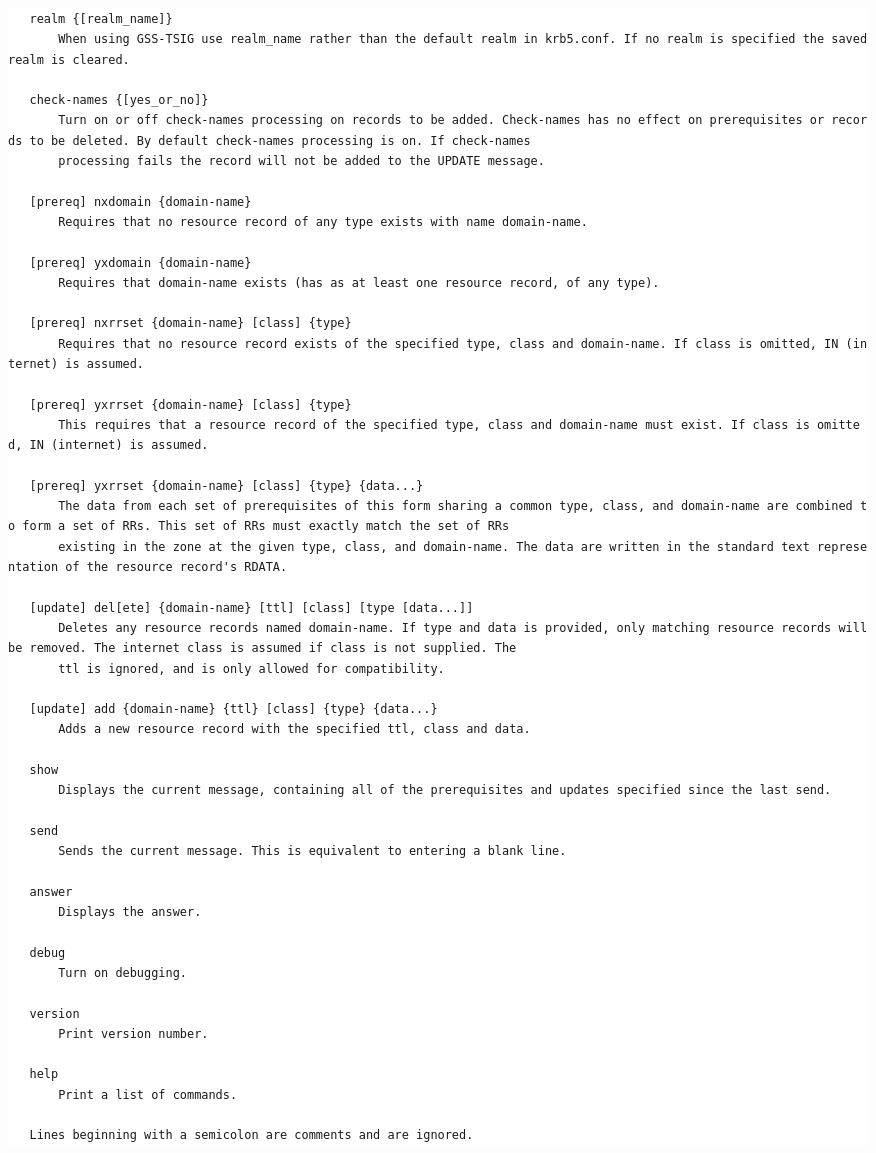        realm {[realm_name]}
           When using GSS-TSIG use realm_name rather than the default realm in krb5.conf. If no realm is specified the saved realm is cleared.

       check-names {[yes_or_no]}
           Turn on or off check-names processing on records to be added. Check-names has no effect on prerequisites or records to be deleted. By default check-names processing is on. If check-names
           processing fails the record will not be added to the UPDATE message.

       [prereq] nxdomain {domain-name}
           Requires that no resource record of any type exists with name domain-name.

       [prereq] yxdomain {domain-name}
           Requires that domain-name exists (has as at least one resource record, of any type).

       [prereq] nxrrset {domain-name} [class] {type}
           Requires that no resource record exists of the specified type, class and domain-name. If class is omitted, IN (internet) is assumed.

       [prereq] yxrrset {domain-name} [class] {type}
           This requires that a resource record of the specified type, class and domain-name must exist. If class is omitted, IN (internet) is assumed.

       [prereq] yxrrset {domain-name} [class] {type} {data...}
           The data from each set of prerequisites of this form sharing a common type, class, and domain-name are combined to form a set of RRs. This set of RRs must exactly match the set of RRs
           existing in the zone at the given type, class, and domain-name. The data are written in the standard text representation of the resource record's RDATA.

       [update] del[ete] {domain-name} [ttl] [class] [type [data...]]
           Deletes any resource records named domain-name. If type and data is provided, only matching resource records will be removed. The internet class is assumed if class is not supplied. The
           ttl is ignored, and is only allowed for compatibility.

       [update] add {domain-name} {ttl} [class] {type} {data...}
           Adds a new resource record with the specified ttl, class and data.

       show
           Displays the current message, containing all of the prerequisites and updates specified since the last send.

       send
           Sends the current message. This is equivalent to entering a blank line.

       answer
           Displays the answer.

       debug
           Turn on debugging.

       version
           Print version number.

       help
           Print a list of commands.

       Lines beginning with a semicolon are comments and are ignored.
